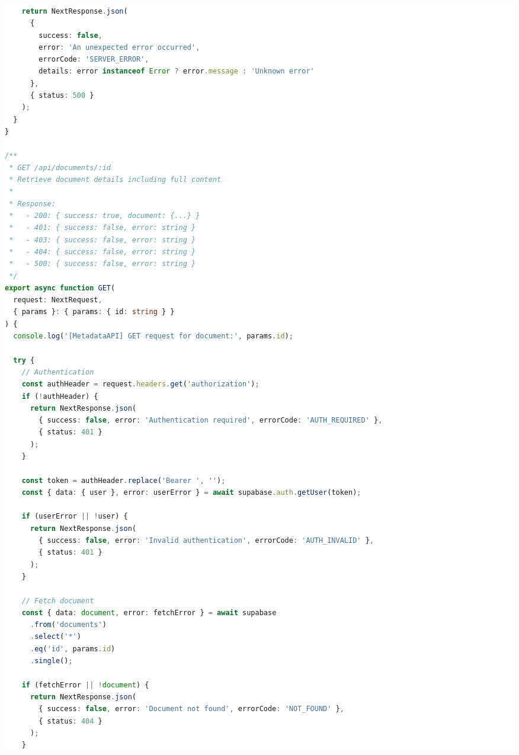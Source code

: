 ```typescript
    return NextResponse.json(
      { 
        success: false, 
        error: 'An unexpected error occurred',
        errorCode: 'SERVER_ERROR',
        details: error instanceof Error ? error.message : 'Unknown error'
      },
      { status: 500 }
    );
  }
}

/**
 * GET /api/documents/:id
 * Retrieve document details including full content
 * 
 * Response:
 *   - 200: { success: true, document: {...} }
 *   - 401: { success: false, error: string }
 *   - 403: { success: false, error: string }
 *   - 404: { success: false, error: string }
 *   - 500: { success: false, error: string }
 */
export async function GET(
  request: NextRequest,
  { params }: { params: { id: string } }
) {
  console.log('[MetadataAPI] GET request for document:', params.id);
  
  try {
    // Authentication
    const authHeader = request.headers.get('authorization');
    if (!authHeader) {
      return NextResponse.json(
        { success: false, error: 'Authentication required', errorCode: 'AUTH_REQUIRED' },
        { status: 401 }
      );
    }

    const token = authHeader.replace('Bearer ', '');
    const { data: { user }, error: userError } = await supabase.auth.getUser(token);
    
    if (userError || !user) {
      return NextResponse.json(
        { success: false, error: 'Invalid authentication', errorCode: 'AUTH_INVALID' },
        { status: 401 }
      );
    }

    // Fetch document
    const { data: document, error: fetchError } = await supabase
      .from('documents')
      .select('*')
      .eq('id', params.id)
      .single();

    if (fetchError || !document) {
      return NextResponse.json(
        { success: false, error: 'Document not found', errorCode: 'NOT_FOUND' },
        { status: 404 }
      );
    }

```